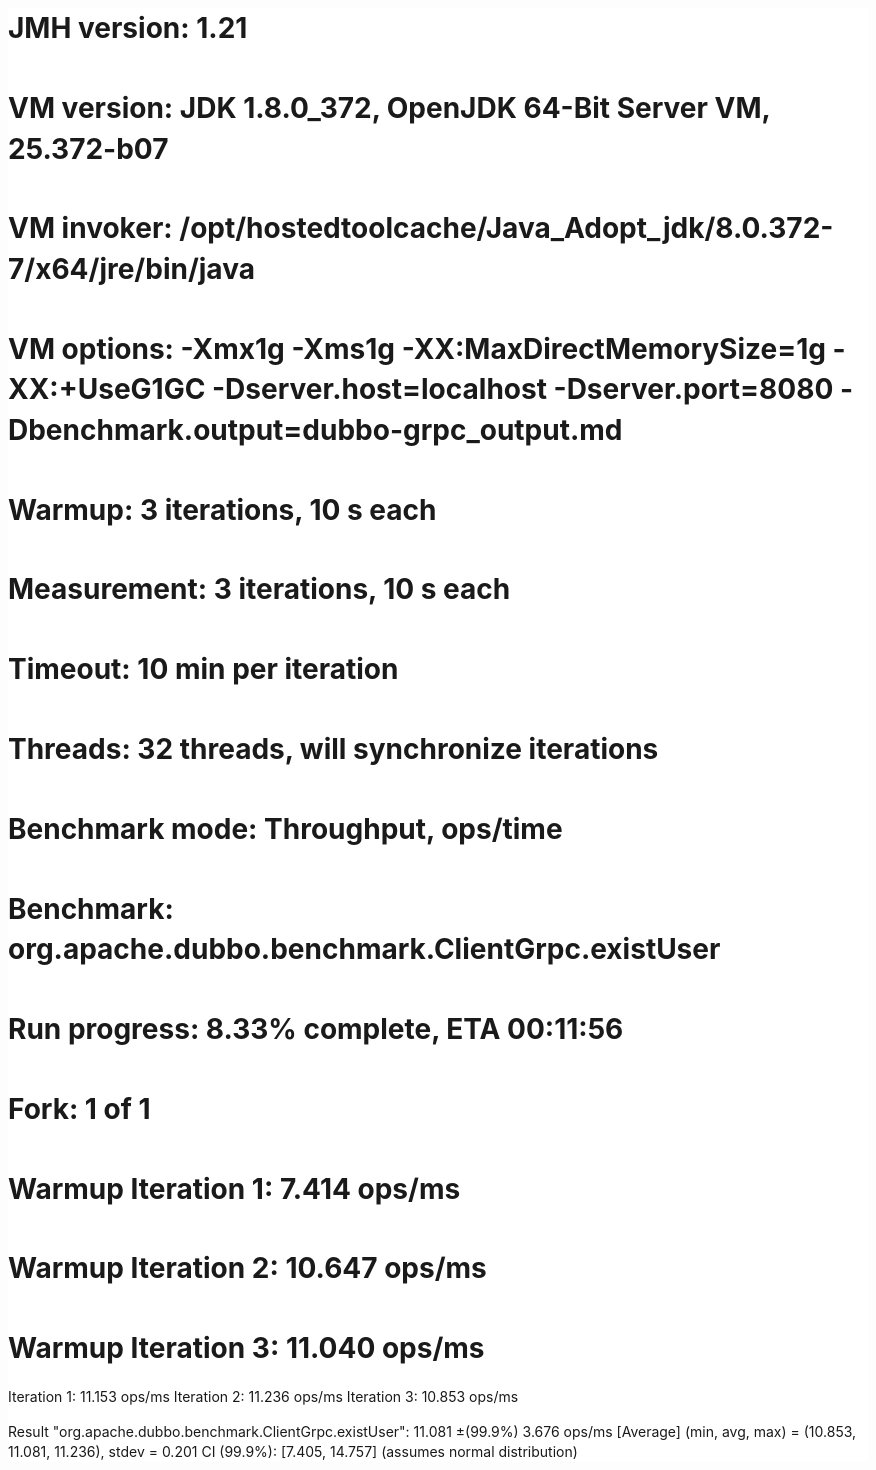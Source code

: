 
# JMH version: 1.21
# VM version: JDK 1.8.0_372, OpenJDK 64-Bit Server VM, 25.372-b07
# VM invoker: /opt/hostedtoolcache/Java_Adopt_jdk/8.0.372-7/x64/jre/bin/java
# VM options: -Xmx1g -Xms1g -XX:MaxDirectMemorySize=1g -XX:+UseG1GC -Dserver.host=localhost -Dserver.port=8080 -Dbenchmark.output=dubbo-grpc_output.md
# Warmup: 3 iterations, 10 s each
# Measurement: 3 iterations, 10 s each
# Timeout: 10 min per iteration
# Threads: 32 threads, will synchronize iterations
# Benchmark mode: Throughput, ops/time
# Benchmark: org.apache.dubbo.benchmark.ClientGrpc.existUser

# Run progress: 8.33% complete, ETA 00:11:56
# Fork: 1 of 1
# Warmup Iteration   1: 7.414 ops/ms
# Warmup Iteration   2: 10.647 ops/ms
# Warmup Iteration   3: 11.040 ops/ms
Iteration   1: 11.153 ops/ms
Iteration   2: 11.236 ops/ms
Iteration   3: 10.853 ops/ms


Result "org.apache.dubbo.benchmark.ClientGrpc.existUser":
  11.081 ±(99.9%) 3.676 ops/ms [Average]
  (min, avg, max) = (10.853, 11.081, 11.236), stdev = 0.201
  CI (99.9%): [7.405, 14.757] (assumes normal distribution)
